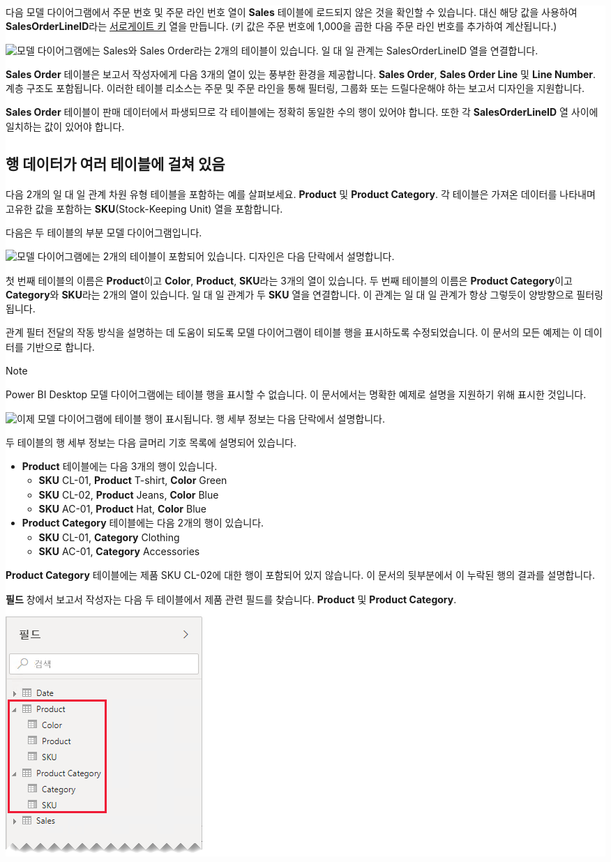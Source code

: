 다음 모델 다이어그램에서 주문 번호 및 주문 라인 번호 열이 **Sales** 테이블에 로드되지 않은 것을 확인할 수 있습니다. 대신 해당 값을 사용하여 **SalesOrderLineID**라는 [서로게이트 키](star-schema.md#surrogate-keys) 열을 만듭니다. (키 값은 주문 번호에 1,000을 곱한 다음 주문 라인 번호를 추가하여 계산됩니다.)

![모델 다이어그램에는 Sales와 Sales Order라는 2개의 테이블이 있습니다. 일 대 일 관계는 SalesOrderLineID 열을 연결합니다.](media/relationships-one-to-one/sales-order-degenerate.png)

**Sales Order** 테이블은 보고서 작성자에게 다음 3개의 열이 있는 풍부한 환경을 제공합니다. **Sales Order**, **Sales Order Line** 및 **Line Number**. 계층 구조도 포함됩니다. 이러한 테이블 리소스는 주문 및 주문 라인을 통해 필터링, 그룹화 또는 드릴다운해야 하는 보고서 디자인을 지원합니다.

**Sales Order** 테이블이 판매 데이터에서 파생되므로 각 테이블에는 정확히 동일한 수의 행이 있어야 합니다. 또한 각 **SalesOrderLineID** 열 사이에 일치하는 값이 있어야 합니다.

## <a name="row-data-spans-across-tables"></a>행 데이터가 여러 테이블에 걸쳐 있음

다음 2개의 일 대 일 관계 차원 유형 테이블을 포함하는 예를 살펴보세요. **Product** 및 **Product Category**. 각 테이블은 가져온 데이터를 나타내며 고유한 값을 포함하는 **SKU**(Stock-Keeping Unit) 열을 포함합니다.

다음은 두 테이블의 부분 모델 다이어그램입니다.

![모델 다이어그램에는 2개의 테이블이 포함되어 있습니다. 디자인은 다음 단락에서 설명합니다.](media/relationships-one-to-one/product-to-product-category.png)

첫 번째 테이블의 이름은 **Product**이고 **Color**, **Product**, **SKU**라는 3개의 열이 있습니다. 두 번째 테이블의 이름은 **Product Category**이고 **Category**와 **SKU**라는 2개의 열이 있습니다. 일 대 일 관계가 두 **SKU** 열을 연결합니다. 이 관계는 일 대 일 관계가 항상 그렇듯이 양방향으로 필터링됩니다.

관계 필터 전달의 작동 방식을 설명하는 데 도움이 되도록 모델 다이어그램이 테이블 행을 표시하도록 수정되었습니다. 이 문서의 모든 예제는 이 데이터를 기반으로 합니다.

> [!NOTE]
> Power BI Desktop 모델 다이어그램에는 테이블 행을 표시할 수 없습니다. 이 문서에서는 명확한 예제로 설명을 지원하기 위해 표시한 것입니다.

![이제 모델 다이어그램에 테이블 행이 표시됩니다. 행 세부 정보는 다음 단락에서 설명합니다.](media/relationships-one-to-one/product-to-product-category-2.png)

두 테이블의 행 세부 정보는 다음 글머리 기호 목록에 설명되어 있습니다.

- **Product** 테이블에는 다음 3개의 행이 있습니다.
  - **SKU** CL-01, **Product** T-shirt, **Color** Green
  - **SKU** CL-02, **Product** Jeans, **Color** Blue
  - **SKU** AC-01, **Product** Hat, **Color** Blue
- **Product Category** 테이블에는 다음 2개의 행이 있습니다.
  - **SKU** CL-01, **Category** Clothing
  - **SKU** AC-01, **Category** Accessories

**Product Category** 테이블에는 제품 SKU CL-02에 대한 행이 포함되어 있지 않습니다. 이 문서의 뒷부분에서 이 누락된 행의 결과를 설명합니다.

**필드** 창에서 보고서 작성자는 다음 두 테이블에서 제품 관련 필드를 찾습니다. **Product** 및 **Product Category**.

![필드 창에 확장된 테이블이 모두 표시되고 열이 필드로 나열됩니다.](media/relationships-one-to-one/product-to-product-category-fields-pane.png)
